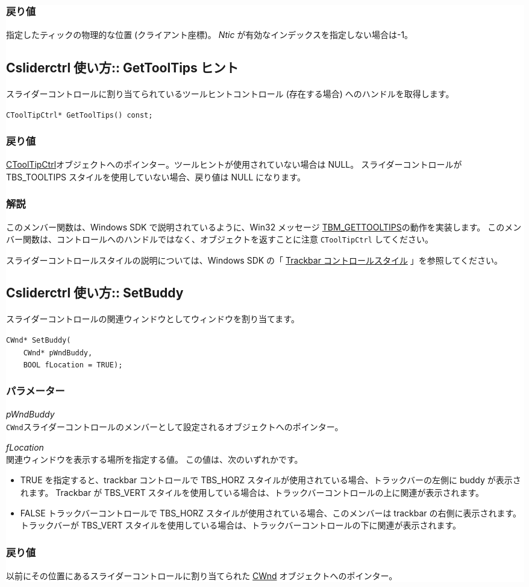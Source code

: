 ### <a name="return-value"></a>戻り値

指定したティックの物理的な位置 (クライアント座標)。 *Ntic* が有効なインデックスを指定しない場合は-1。

## <a name="csliderctrlgettooltips"></a><a name="gettooltips"></a> Csliderctrl 使い方:: GetToolTips ヒント

スライダーコントロールに割り当てられているツールヒントコントロール (存在する場合) へのハンドルを取得します。

```
CToolTipCtrl* GetToolTips() const;
```

### <a name="return-value"></a>戻り値

[CToolTipCtrl](../../mfc/reference/ctooltipctrl-class.md)オブジェクトへのポインター。ツールヒントが使用されていない場合は NULL。 スライダーコントロールが TBS_TOOLTIPS スタイルを使用していない場合、戻り値は NULL になります。

### <a name="remarks"></a>解説

このメンバー関数は、Windows SDK で説明されているように、Win32 メッセージ [TBM_GETTOOLTIPS](/windows/win32/Controls/tbm-gettooltips)の動作を実装します。 このメンバー関数は、コントロールへのハンドルではなく、オブジェクトを返すことに注意 `CToolTipCtrl` してください。

スライダーコントロールスタイルの説明については、Windows SDK の「 [Trackbar コントロールスタイル](/windows/win32/Controls/trackbar-control-styles) 」を参照してください。

## <a name="csliderctrlsetbuddy"></a><a name="setbuddy"></a> Csliderctrl 使い方:: SetBuddy

スライダーコントロールの関連ウィンドウとしてウィンドウを割り当てます。

```
CWnd* SetBuddy(
    CWnd* pWndBuddy,
    BOOL fLocation = TRUE);
```

### <a name="parameters"></a>パラメーター

*pWndBuddy*<br/>
`CWnd`スライダーコントロールのメンバーとして設定されるオブジェクトへのポインター。

*fLocation*<br/>
関連ウィンドウを表示する場所を指定する値。 この値は、次のいずれかです。

- TRUE を指定すると、trackbar コントロールで TBS_HORZ スタイルが使用されている場合、トラックバーの左側に buddy が表示されます。 Trackbar が TBS_VERT スタイルを使用している場合は、トラックバーコントロールの上に関連が表示されます。

- FALSE トラックバーコントロールで TBS_HORZ スタイルが使用されている場合、このメンバーは trackbar の右側に表示されます。 トラックバーが TBS_VERT スタイルを使用している場合は、トラックバーコントロールの下に関連が表示されます。

### <a name="return-value"></a>戻り値

以前にその位置にあるスライダーコントロールに割り当てられた [CWnd](../../mfc/reference/cwnd-class.md) オブジェクトへのポインター。
